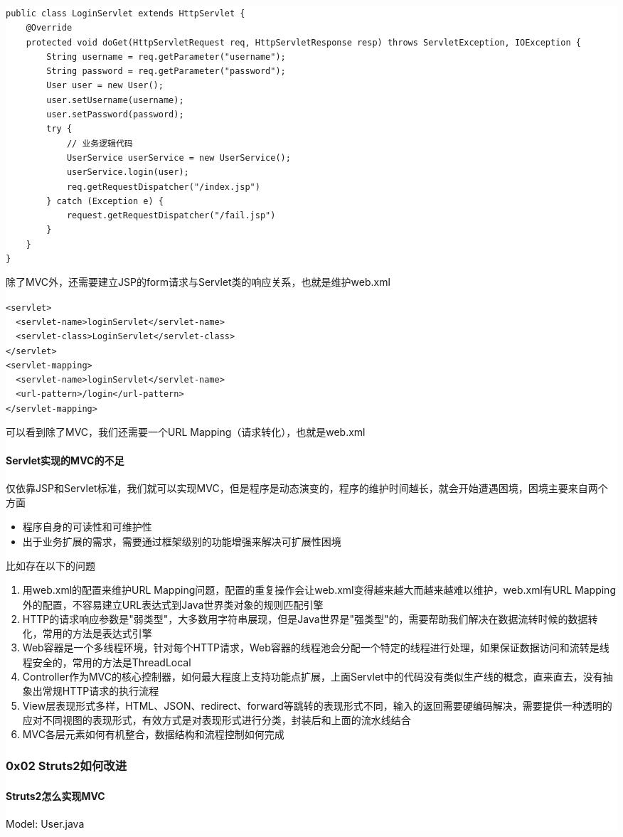 ```
public class LoginServlet extends HttpServlet {
    @Override
    protected void doGet(HttpServletRequest req, HttpServletResponse resp) throws ServletException, IOException {
        String username = req.getParameter("username");
        String password = req.getParameter("password");
        User user = new User();
        user.setUsername(username);
        user.setPassword(password);
        try {
            // 业务逻辑代码
            UserService userService = new UserService();
            userService.login(user);
            req.getRequestDispatcher("/index.jsp")
        } catch (Exception e) {
            request.getRequestDispatcher("/fail.jsp")
        }
    }
}
```

除了MVC外，还需要建立JSP的form请求与Servlet类的响应关系，也就是维护web.xml

```
<servlet>
  <servlet-name>loginServlet</servlet-name>
  <servlet-class>LoginServlet</servlet-class>
</servlet>
<servlet-mapping>
  <servlet-name>loginServlet</servlet-name>
  <url-pattern>/login</url-pattern>
</servlet-mapping>
```

可以看到除了MVC，我们还需要一个URL Mapping（请求转化），也就是web.xml

#### Servlet实现的MVC的不足
仅依靠JSP和Servlet标准，我们就可以实现MVC，但是程序是动态演变的，程序的维护时间越长，就会开始遭遇困境，困境主要来自两个方面

* 程序自身的可读性和可维护性
* 出于业务扩展的需求，需要通过框架级别的功能增强来解决可扩展性困境

比如存在以下的问题

1. 用web.xml的配置来维护URL Mapping问题，配置的重复操作会让web.xml变得越来越大而越来越难以维护，web.xml有URL Mapping外的配置，不容易建立URL表达式到Java世界类对象的规则匹配引擎
2. HTTP的请求响应参数是"弱类型"，大多数用字符串展现，但是Java世界是"强类型"的，需要帮助我们解决在数据流转时候的数据转化，常用的方法是表达式引擎
3. Web容器是一个多线程环境，针对每个HTTP请求，Web容器的线程池会分配一个特定的线程进行处理，如果保证数据访问和流转是线程安全的，常用的方法是ThreadLocal
4. Controller作为MVC的核心控制器，如何最大程度上支持功能点扩展，上面Servlet中的代码没有类似生产线的概念，直来直去，没有抽象出常规HTTP请求的执行流程
5. View层表现形式多样，HTML、JSON、redirect、forward等跳转的表现形式不同，输入的返回需要硬编码解决，需要提供一种透明的应对不同视图的表现形式，有效方式是对表现形式进行分类，封装后和上面的流水线结合
6. MVC各层元素如何有机整合，数据结构和流程控制如何完成


### 0x02 Struts2如何改进
#### Struts2怎么实现MVC
Model: User.java
